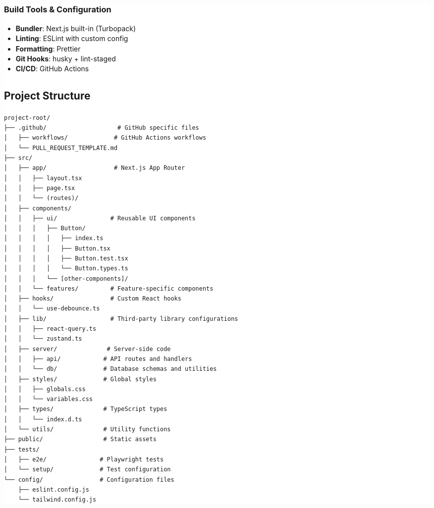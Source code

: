 ### Build Tools & Configuration

-   **Bundler**: Next.js built-in (Turbopack)
-   **Linting**: ESLint with custom config
-   **Formatting**: Prettier
-   **Git Hooks**: husky + lint-staged
-   **CI/CD**: GitHub Actions

## Project Structure

```
project-root/
├── .github/                    # GitHub specific files
│   ├── workflows/             # GitHub Actions workflows
│   └── PULL_REQUEST_TEMPLATE.md
├── src/
│   ├── app/                   # Next.js App Router
│   │   ├── layout.tsx
│   │   ├── page.tsx
│   │   └── (routes)/
│   ├── components/
│   │   ├── ui/               # Reusable UI components
│   │   │   ├── Button/
│   │   │   │   ├── index.ts
│   │   │   │   ├── Button.tsx
│   │   │   │   ├── Button.test.tsx
│   │   │   │   └── Button.types.ts
│   │   │   └── [other-components]/
│   │   └── features/         # Feature-specific components
│   ├── hooks/                # Custom React hooks
│   │   └── use-debounce.ts
│   ├── lib/                  # Third-party library configurations
│   │   ├── react-query.ts
│   │   └── zustand.ts
│   ├── server/              # Server-side code
│   │   ├── api/            # API routes and handlers
│   │   └── db/             # Database schemas and utilities
│   ├── styles/             # Global styles
│   │   ├── globals.css
│   │   └── variables.css
│   ├── types/              # TypeScript types
│   │   └── index.d.ts
│   └── utils/              # Utility functions
├── public/                 # Static assets
├── tests/
│   ├── e2e/               # Playwright tests
│   └── setup/             # Test configuration
└── config/                # Configuration files
    ├── eslint.config.js
    └── tailwind.config.js
```
